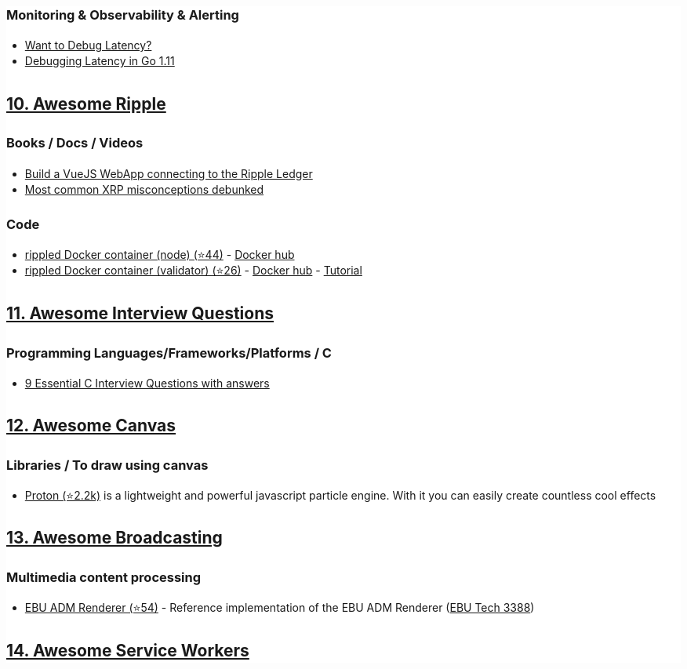 ### Monitoring & Observability & Alerting

*   [Want to Debug Latency?](https://medium.com/observability/want-to-debug-latency-7aa48ecbe8f7)
*   [Debugging Latency in Go 1.11](https://medium.com/observability/debugging-latency-in-go-1-11-9f97a7910d68)

## [10. Awesome Ripple](/content/vhpoet/awesome-ripple/week/README.md)

### Books / Docs / Videos

*   [Build a VueJS WebApp connecting to the Ripple Ledger](https://itnext.io/develop-awesome-webapps-using-vuejs-webpack-bda08ebb691c)
*   [Most common XRP misconceptions debunked](https://fudbingo.com)

### Code

*   [rippled Docker container (node) (⭐44)](https://github.com/WietseWind/docker-rippled) - [Docker hub](https://hub.docker.com/r/xrptipbot/rippled/)
*   [rippled Docker container (validator) (⭐26)](https://github.com/WietseWind/docker-rippled-validator) - [Docker hub](https://hub.docker.com/r/xrptipbot/rippledvalidator/) - [Tutorial](https://medium.com/@WietseWind/how-to-run-a-ripple-validator-digitalocean-7e5fca1c3d77)

## [11. Awesome Interview Questions](/content/DopplerHQ/awesome-interview-questions/week/README.md)

### Programming Languages/Frameworks/Platforms / C

*   [9 Essential C Interview Questions with answers](https://www.toptal.com/c/interview-questions)

## [12. Awesome Canvas](/content/raphamorim/awesome-canvas/week/README.md)

### Libraries / To draw using canvas

*   [Proton (⭐2.2k)](https://github.com/a-jie/Proton) is a lightweight and powerful javascript particle engine. With it you can easily create countless cool effects

## [13. Awesome Broadcasting](/content/ebu/awesome-broadcasting/week/README.md)

### Multimedia content processing

*   [EBU ADM Renderer (⭐54)](https://github.com/ebu/ebu_adm_renderer) - Reference implementation of the EBU ADM Renderer ([EBU Tech 3388](https://tech.ebu.ch/publications/tech3388))

## [14. Awesome Service Workers](/content/TalAter/awesome-service-workers/week/README.md)
